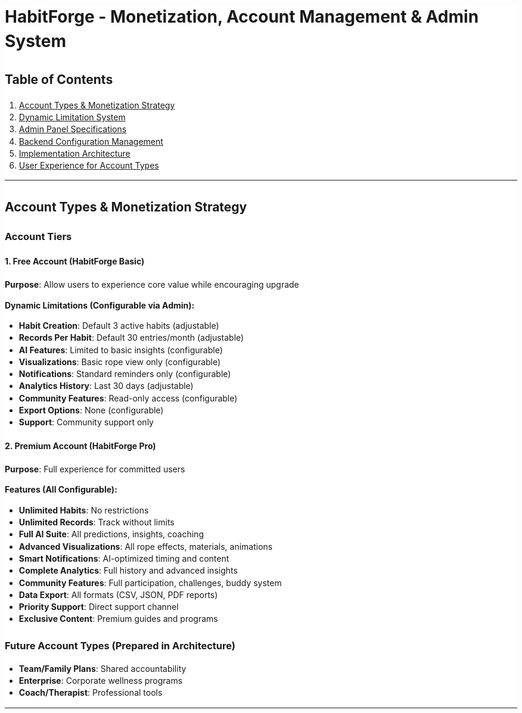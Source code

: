 # HabitForge - Monetization, Account Management & Admin System

## Table of Contents
1. [Account Types & Monetization Strategy](#account-types--monetization-strategy)
2. [Dynamic Limitation System](#dynamic-limitation-system)
3. [Admin Panel Specifications](#admin-panel-specifications)
4. [Backend Configuration Management](#backend-configuration-management)
5. [Implementation Architecture](#implementation-architecture)
6. [User Experience for Account Types](#user-experience-for-account-types)

---

## Account Types & Monetization Strategy

### Account Tiers

#### 1. Free Account (HabitForge Basic)
**Purpose**: Allow users to experience core value while encouraging upgrade

**Dynamic Limitations (Configurable via Admin):**
- **Habit Creation**: Default 3 active habits (adjustable)
- **Records Per Habit**: Default 30 entries/month (adjustable)
- **AI Features**: Limited to basic insights (configurable)
- **Visualizations**: Basic rope view only (configurable)
- **Notifications**: Standard reminders only (configurable)
- **Analytics History**: Last 30 days (adjustable)
- **Community Features**: Read-only access (configurable)
- **Export Options**: None (configurable)
- **Support**: Community support only

#### 2. Premium Account (HabitForge Pro)
**Purpose**: Full experience for committed users

**Features (All Configurable):**
- **Unlimited Habits**: No restrictions
- **Unlimited Records**: Track without limits
- **Full AI Suite**: All predictions, insights, coaching
- **Advanced Visualizations**: All rope effects, materials, animations
- **Smart Notifications**: AI-optimized timing and content
- **Complete Analytics**: Full history and advanced insights
- **Community Features**: Full participation, challenges, buddy system
- **Data Export**: All formats (CSV, JSON, PDF reports)
- **Priority Support**: Direct support channel
- **Exclusive Content**: Premium guides and programs

### Future Account Types (Prepared in Architecture)
- **Team/Family Plans**: Shared accountability
- **Enterprise**: Corporate wellness programs
- **Coach/Therapist**: Professional tools

---